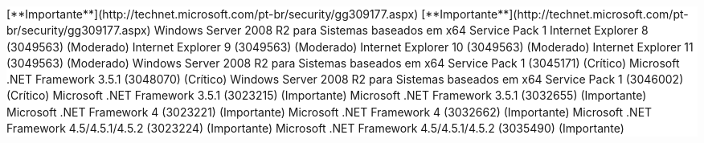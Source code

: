 </td>
<td style="border:1px solid black;">
[**Importante**](http://technet.microsoft.com/pt-br/security/gg309177.aspx)

</td>
<td style="border:1px solid black;">
[**Importante**](http://technet.microsoft.com/pt-br/security/gg309177.aspx)

</td>
</tr>
<tr>
<td style="border:1px solid black;">
Windows Server 2008 R2 para Sistemas baseados em x64 Service Pack 1

</td>
<td style="border:1px solid black;">
Internet Explorer 8  
(3049563)  
(Moderado)  
Internet Explorer 9  
(3049563)  
(Moderado)  
Internet Explorer 10  
(3049563)  
(Moderado)  
Internet Explorer 11  
(3049563)  
(Moderado)

</td>
<td style="border:1px solid black;">
Windows Server 2008 R2 para Sistemas baseados em x64 Service Pack 1  
(3045171)  
(Crítico)  
Microsoft .NET Framework 3.5.1  
(3048070)  
(Crítico)

</td>
<td style="border:1px solid black;">
Windows Server 2008 R2 para Sistemas baseados em x64 Service Pack 1  
(3046002)  
(Crítico)

</td>
<td style="border:1px solid black;">
Microsoft .NET Framework 3.5.1  
(3023215)  
(Importante)  
Microsoft .NET Framework 3.5.1  
(3032655)  
(Importante)  
Microsoft .NET Framework 4  
(3023221)  
(Importante)  
Microsoft .NET Framework 4  
(3032662)  
(Importante)  
Microsoft .NET Framework 4.5/4.5.1/4.5.2  
(3023224)  
(Importante)  
Microsoft .NET Framework 4.5/4.5.1/4.5.2  
(3035490)  
(Importante)
